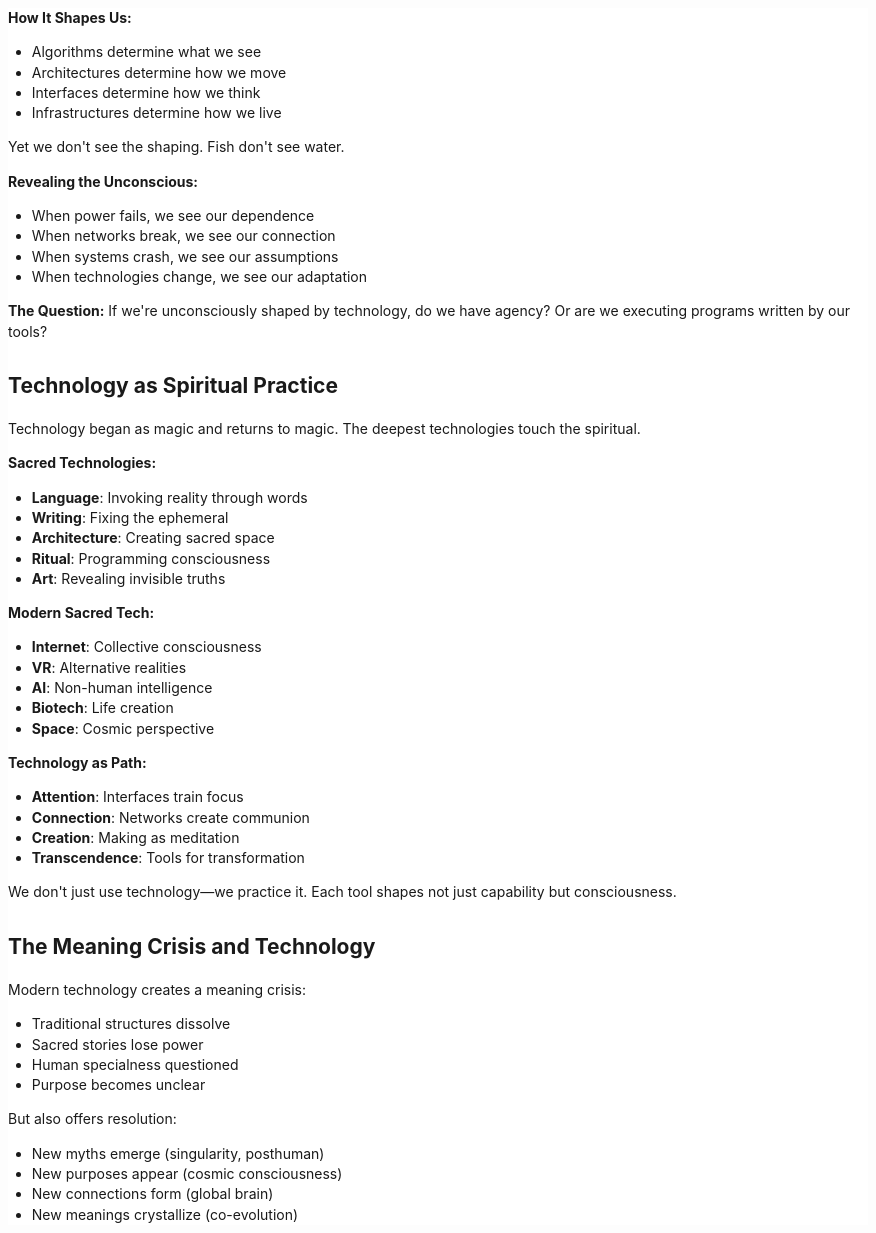 **How It Shapes Us:**
- Algorithms determine what we see
- Architectures determine how we move
- Interfaces determine how we think
- Infrastructures determine how we live

Yet we don't see the shaping. Fish don't see water.

**Revealing the Unconscious:**
- When power fails, we see our dependence
- When networks break, we see our connection
- When systems crash, we see our assumptions
- When technologies change, we see our adaptation

**The Question:**
If we're unconsciously shaped by technology, do we have agency? Or are we executing programs written by our tools?

## Technology as Spiritual Practice

Technology began as magic and returns to magic. The deepest technologies touch the spiritual.

**Sacred Technologies:**
- **Language**: Invoking reality through words
- **Writing**: Fixing the ephemeral
- **Architecture**: Creating sacred space
- **Ritual**: Programming consciousness
- **Art**: Revealing invisible truths

**Modern Sacred Tech:**
- **Internet**: Collective consciousness
- **VR**: Alternative realities
- **AI**: Non-human intelligence
- **Biotech**: Life creation
- **Space**: Cosmic perspective

**Technology as Path:**
- **Attention**: Interfaces train focus
- **Connection**: Networks create communion
- **Creation**: Making as meditation
- **Transcendence**: Tools for transformation

We don't just use technology—we practice it. Each tool shapes not just capability but consciousness.

## The Meaning Crisis and Technology

Modern technology creates a meaning crisis:
- Traditional structures dissolve
- Sacred stories lose power
- Human specialness questioned
- Purpose becomes unclear

But also offers resolution:
- New myths emerge (singularity, posthuman)
- New purposes appear (cosmic consciousness)
- New connections form (global brain)
- New meanings crystallize (co-evolution)
